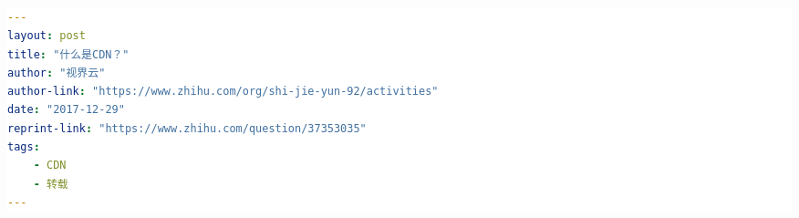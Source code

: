 ```yaml
---
layout: post
title: "什么是CDN？"
author: "视界云"
author-link: "https://www.zhihu.com/org/shi-jie-yun-92/activities"
date: "2017-12-29"
reprint-link: "https://www.zhihu.com/question/37353035"
tags:
    - CDN
    - 转载
---
```
